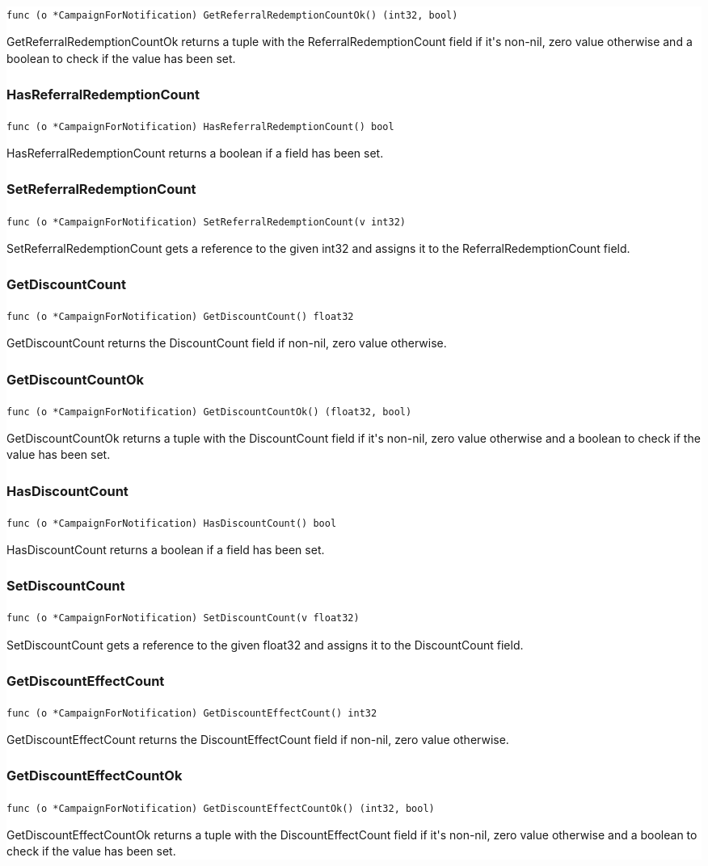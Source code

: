 `func (o *CampaignForNotification) GetReferralRedemptionCountOk() (int32, bool)`

GetReferralRedemptionCountOk returns a tuple with the ReferralRedemptionCount field if it's non-nil, zero value otherwise
and a boolean to check if the value has been set.

### HasReferralRedemptionCount

`func (o *CampaignForNotification) HasReferralRedemptionCount() bool`

HasReferralRedemptionCount returns a boolean if a field has been set.

### SetReferralRedemptionCount

`func (o *CampaignForNotification) SetReferralRedemptionCount(v int32)`

SetReferralRedemptionCount gets a reference to the given int32 and assigns it to the ReferralRedemptionCount field.

### GetDiscountCount

`func (o *CampaignForNotification) GetDiscountCount() float32`

GetDiscountCount returns the DiscountCount field if non-nil, zero value otherwise.

### GetDiscountCountOk

`func (o *CampaignForNotification) GetDiscountCountOk() (float32, bool)`

GetDiscountCountOk returns a tuple with the DiscountCount field if it's non-nil, zero value otherwise
and a boolean to check if the value has been set.

### HasDiscountCount

`func (o *CampaignForNotification) HasDiscountCount() bool`

HasDiscountCount returns a boolean if a field has been set.

### SetDiscountCount

`func (o *CampaignForNotification) SetDiscountCount(v float32)`

SetDiscountCount gets a reference to the given float32 and assigns it to the DiscountCount field.

### GetDiscountEffectCount

`func (o *CampaignForNotification) GetDiscountEffectCount() int32`

GetDiscountEffectCount returns the DiscountEffectCount field if non-nil, zero value otherwise.

### GetDiscountEffectCountOk

`func (o *CampaignForNotification) GetDiscountEffectCountOk() (int32, bool)`

GetDiscountEffectCountOk returns a tuple with the DiscountEffectCount field if it's non-nil, zero value otherwise
and a boolean to check if the value has been set.
